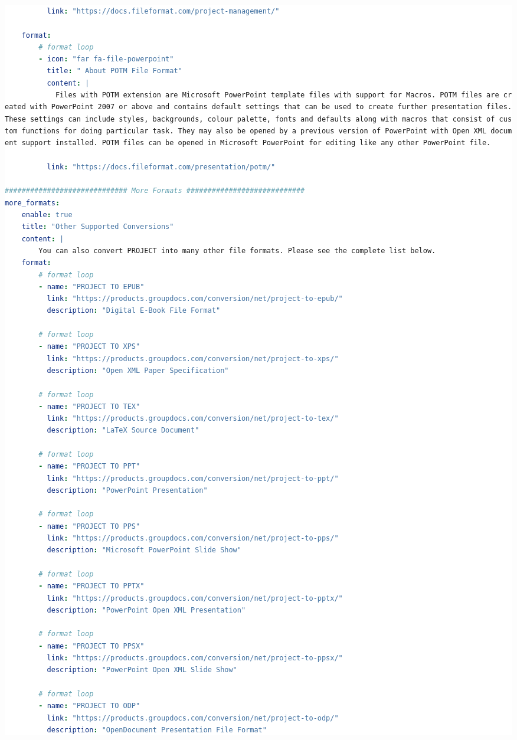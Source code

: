 ```yaml
          link: "https://docs.fileformat.com/project-management/"

    format:
        # format loop
        - icon: "far fa-file-powerpoint"
          title: " About POTM File Format"
          content: |
            Files with POTM extension are Microsoft PowerPoint template files with support for Macros. POTM files are created with PowerPoint 2007 or above and contains default settings that can be used to create further presentation files. These settings can include styles, backgrounds, colour palette, fonts and defaults along with macros that consist of custom functions for doing particular task. They may also be opened by a previous version of PowerPoint with Open XML document support installed. POTM files can be opened in Microsoft PowerPoint for editing like any other PowerPoint file.

          link: "https://docs.fileformat.com/presentation/potm/"

############################# More Formats ############################
more_formats:
    enable: true
    title: "Other Supported Conversions"
    content: |
        You can also convert PROJECT into many other file formats. Please see the complete list below.
    format: 
        # format loop
        - name: "PROJECT TO EPUB"
          link: "https://products.groupdocs.com/conversion/net/project-to-epub/"
          description: "Digital E-Book File Format"

        # format loop
        - name: "PROJECT TO XPS"
          link: "https://products.groupdocs.com/conversion/net/project-to-xps/"
          description: "Open XML Paper Specification"

        # format loop
        - name: "PROJECT TO TEX"
          link: "https://products.groupdocs.com/conversion/net/project-to-tex/"
          description: "LaTeX Source Document"

        # format loop
        - name: "PROJECT TO PPT"
          link: "https://products.groupdocs.com/conversion/net/project-to-ppt/"
          description: "PowerPoint Presentation"

        # format loop
        - name: "PROJECT TO PPS"
          link: "https://products.groupdocs.com/conversion/net/project-to-pps/"
          description: "Microsoft PowerPoint Slide Show"

        # format loop
        - name: "PROJECT TO PPTX"
          link: "https://products.groupdocs.com/conversion/net/project-to-pptx/"
          description: "PowerPoint Open XML Presentation"

        # format loop
        - name: "PROJECT TO PPSX"
          link: "https://products.groupdocs.com/conversion/net/project-to-ppsx/"
          description: "PowerPoint Open XML Slide Show"

        # format loop
        - name: "PROJECT TO ODP"
          link: "https://products.groupdocs.com/conversion/net/project-to-odp/"
          description: "OpenDocument Presentation File Format"
```